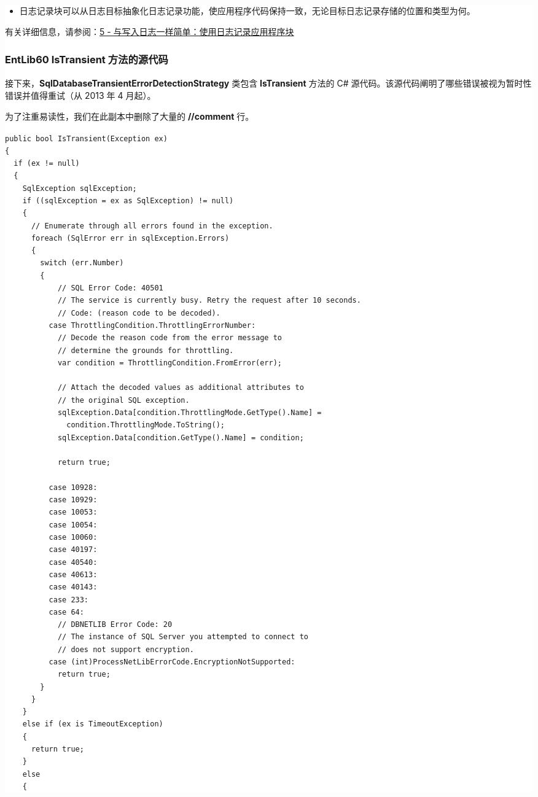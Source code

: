 - 日志记录块可以从日志目标抽象化日志记录功能，使应用程序代码保持一致，无论目标日志记录存储的位置和类型为何。

有关详细信息，请参阅：[5 - 与写入日志一样简单：使用日志记录应用程序块](https://msdn.microsoft.com/zh-cn/library/dn440731%28v=pandp.60%29.aspx)

<a id="entlib60-istransient-method-source-code" name="entlib60-istransient-method-source-code"></a>

### EntLib60 IsTransient 方法的源代码

接下来，**SqlDatabaseTransientErrorDetectionStrategy** 类包含 **IsTransient** 方法的 C# 源代码。该源代码阐明了哪些错误被视为暂时性错误并值得重试（从 2013 年 4 月起）。

为了注重易读性，我们在此副本中删除了大量的 **//comment** 行。

    public bool IsTransient(Exception ex)
    {
      if (ex != null)
      {
        SqlException sqlException;
        if ((sqlException = ex as SqlException) != null)
        {
          // Enumerate through all errors found in the exception.
          foreach (SqlError err in sqlException.Errors)
          {
            switch (err.Number)
            {
                // SQL Error Code: 40501
                // The service is currently busy. Retry the request after 10 seconds.
                // Code: (reason code to be decoded).
              case ThrottlingCondition.ThrottlingErrorNumber:
                // Decode the reason code from the error message to
                // determine the grounds for throttling.
                var condition = ThrottlingCondition.FromError(err);

                // Attach the decoded values as additional attributes to
                // the original SQL exception.
                sqlException.Data[condition.ThrottlingMode.GetType().Name] =
                  condition.ThrottlingMode.ToString();
                sqlException.Data[condition.GetType().Name] = condition;

                return true;

              case 10928:
              case 10929:
              case 10053:
              case 10054:
              case 10060:
              case 40197:
              case 40540:
              case 40613:
              case 40143:
              case 233:
              case 64:
                // DBNETLIB Error Code: 20
                // The instance of SQL Server you attempted to connect to
                // does not support encryption.
              case (int)ProcessNetLibErrorCode.EncryptionNotSupported:
                return true;
            }
          }
        }
        else if (ex is TimeoutException)
        {
          return true;
        }
        else
        {